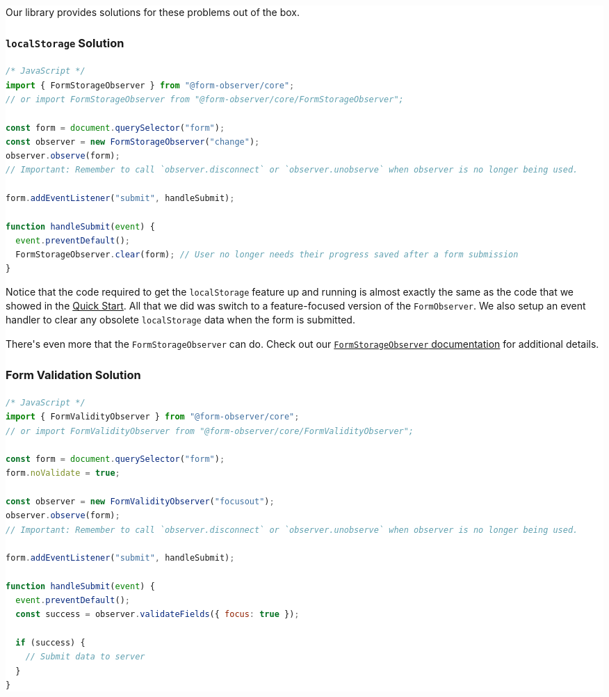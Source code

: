 Our library provides solutions for these problems out of the box.

### `localStorage` Solution

```js
/* JavaScript */
import { FormStorageObserver } from "@form-observer/core";
// or import FormStorageObserver from "@form-observer/core/FormStorageObserver";

const form = document.querySelector("form");
const observer = new FormStorageObserver("change");
observer.observe(form);
// Important: Remember to call `observer.disconnect` or `observer.unobserve` when observer is no longer being used.

form.addEventListener("submit", handleSubmit);

function handleSubmit(event) {
  event.preventDefault();
  FormStorageObserver.clear(form); // User no longer needs their progress saved after a form submission
}
```

Notice that the code required to get the `localStorage` feature up and running is almost exactly the same as the code that we showed in the [Quick Start](#quick-start). All that we did was switch to a feature-focused version of the `FormObserver`. We also setup an event handler to clear any obsolete `localStorage` data when the form is submitted.

There's even more that the `FormStorageObserver` can do. Check out our [`FormStorageObserver` documentation](https://github.com/enthusiastic-js/form-observer/tree/main/docs/form-storage-observer/README.md) for additional details.

### Form Validation Solution

```js
/* JavaScript */
import { FormValidityObserver } from "@form-observer/core";
// or import FormValidityObserver from "@form-observer/core/FormValidityObserver";

const form = document.querySelector("form");
form.noValidate = true;

const observer = new FormValidityObserver("focusout");
observer.observe(form);
// Important: Remember to call `observer.disconnect` or `observer.unobserve` when observer is no longer being used.

form.addEventListener("submit", handleSubmit);

function handleSubmit(event) {
  event.preventDefault();
  const success = observer.validateFields({ focus: true });

  if (success) {
    // Submit data to server
  }
}
```
